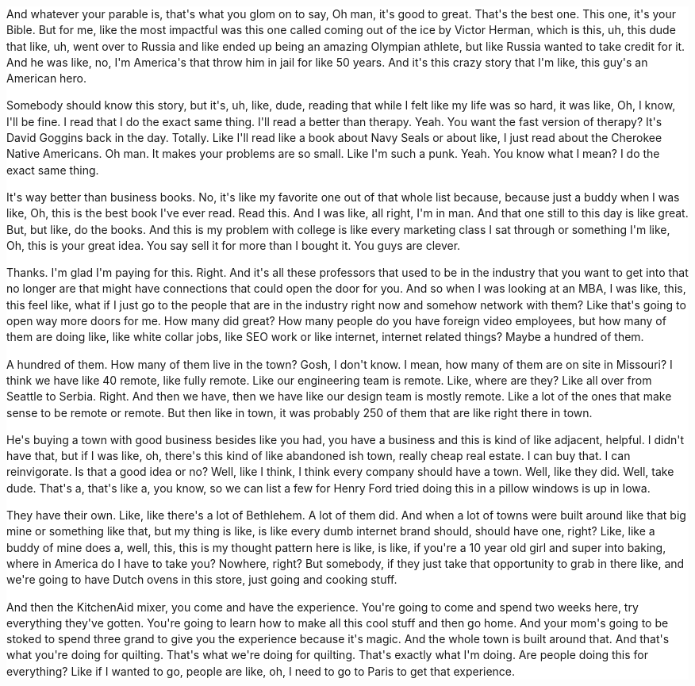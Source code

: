 And whatever your parable is, that's what you glom on to say, Oh man, it's good to great. That's the best one. This one, it's your Bible. But for me, like the most impactful was this one called coming out of the ice by Victor Herman, which is this, uh, this dude that like, uh, went over to Russia and like ended up being an amazing Olympian athlete, but like Russia wanted to take credit for it. And he was like, no, I'm America's that throw him in jail for like 50 years. And it's this crazy story that I'm like, this guy's an American hero.

Somebody should know this story, but it's, uh, like, dude, reading that while I felt like my life was so hard, it was like, Oh, I know, I'll be fine. I read that I do the exact same thing. I'll read a better than therapy. Yeah. You want the fast version of therapy? It's David Goggins back in the day. Totally. Like I'll read like a book about Navy Seals or about like, I just read about the Cherokee Native Americans. Oh man. It makes your problems are so small. Like I'm such a punk. Yeah. You know what I mean? I do the exact same thing.

It's way better than business books. No, it's like my favorite one out of that whole list because, because just a buddy when I was like, Oh, this is the best book I've ever read. Read this. And I was like, all right, I'm in man. And that one still to this day is like great. But, but like, do the books. And this is my problem with college is like every marketing class I sat through or something I'm like, Oh, this is your great idea. You say sell it for more than I bought it. You guys are clever.

Thanks. I'm glad I'm paying for this. Right. And it's all these professors that used to be in the industry that you want to get into that no longer are that might have connections that could open the door for you. And so when I was looking at an MBA, I was like, this, this feel like, what if I just go to the people that are in the industry right now and somehow network with them? Like that's going to open way more doors for me. How many did great? How many people do you have foreign video employees, but how many of them are doing like, like white collar jobs, like SEO work or like internet, internet related things? Maybe a hundred of them.

A hundred of them. How many of them live in the town? Gosh, I don't know. I mean, how many of them are on site in Missouri? I think we have like 40 remote, like fully remote. Like our engineering team is remote. Like, where are they? Like all over from Seattle to Serbia. Right. And then we have, then we have like our design team is mostly remote. Like a lot of the ones that make sense to be remote or remote. But then like in town, it was probably 250 of them that are like right there in town.

He's buying a town with good business besides like you had, you have a business and this is kind of like adjacent, helpful. I didn't have that, but if I was like, oh, there's this kind of like abandoned ish town, really cheap real estate. I can buy that. I can reinvigorate. Is that a good idea or no? Well, like I think, I think every company should have a town. Well, like they did. Well, take dude. That's a, that's like a, you know, so we can list a few for Henry Ford tried doing this in a pillow windows is up in Iowa.

They have their own. Like, like there's a lot of Bethlehem. A lot of them did. And when a lot of towns were built around like that big mine or something like that, but my thing is like, is like every dumb internet brand should, should have one, right? Like, like a buddy of mine does a, well, this, this is my thought pattern here is like, is like, if you're a 10 year old girl and super into baking, where in America do I have to take you? Nowhere, right? But somebody, if they just take that opportunity to grab in there like, and we're going to have Dutch ovens in this store, just going and cooking stuff.

And then the KitchenAid mixer, you come and have the experience. You're going to come and spend two weeks here, try everything they've gotten. You're going to learn how to make all this cool stuff and then go home. And your mom's going to be stoked to spend three grand to give you the experience because it's magic. And the whole town is built around that. And that's what you're doing for quilting. That's what we're doing for quilting. That's exactly what I'm doing. Are people doing this for everything? Like if I wanted to go, people are like, oh, I need to go to Paris to get that experience.

